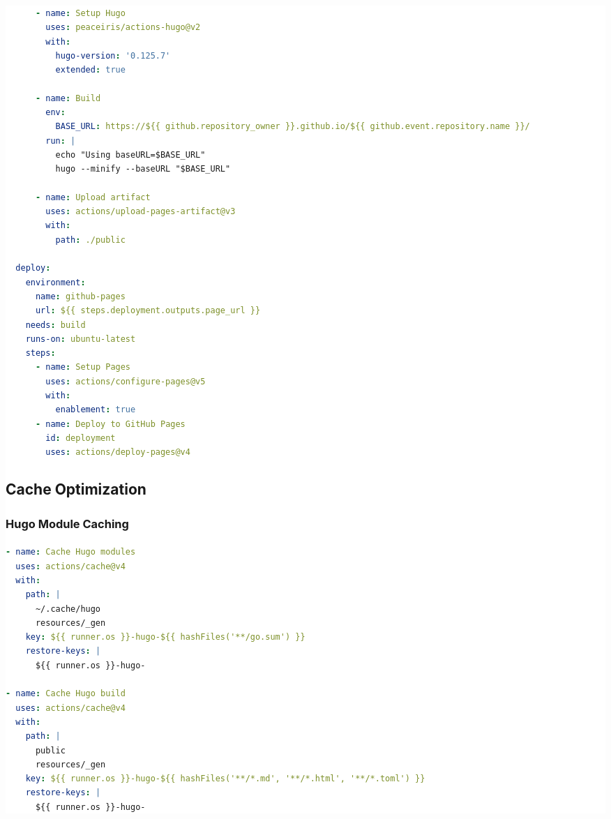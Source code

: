 ```yaml
      - name: Setup Hugo
        uses: peaceiris/actions-hugo@v2
        with:
          hugo-version: '0.125.7'
          extended: true

      - name: Build
        env:
          BASE_URL: https://${{ github.repository_owner }}.github.io/${{ github.event.repository.name }}/
        run: |
          echo "Using baseURL=$BASE_URL"
          hugo --minify --baseURL "$BASE_URL"

      - name: Upload artifact
        uses: actions/upload-pages-artifact@v3
        with:
          path: ./public

  deploy:
    environment:
      name: github-pages
      url: ${{ steps.deployment.outputs.page_url }}
    needs: build
    runs-on: ubuntu-latest
    steps:
      - name: Setup Pages
        uses: actions/configure-pages@v5
        with:
          enablement: true
      - name: Deploy to GitHub Pages
        id: deployment
        uses: actions/deploy-pages@v4
```

## Cache Optimization

### Hugo Module Caching

```yaml
- name: Cache Hugo modules
  uses: actions/cache@v4
  with:
    path: |
      ~/.cache/hugo
      resources/_gen
    key: ${{ runner.os }}-hugo-${{ hashFiles('**/go.sum') }}
    restore-keys: |
      ${{ runner.os }}-hugo-

- name: Cache Hugo build
  uses: actions/cache@v4
  with:
    path: |
      public
      resources/_gen
    key: ${{ runner.os }}-hugo-${{ hashFiles('**/*.md', '**/*.html', '**/*.toml') }}
    restore-keys: |
      ${{ runner.os }}-hugo-
```

